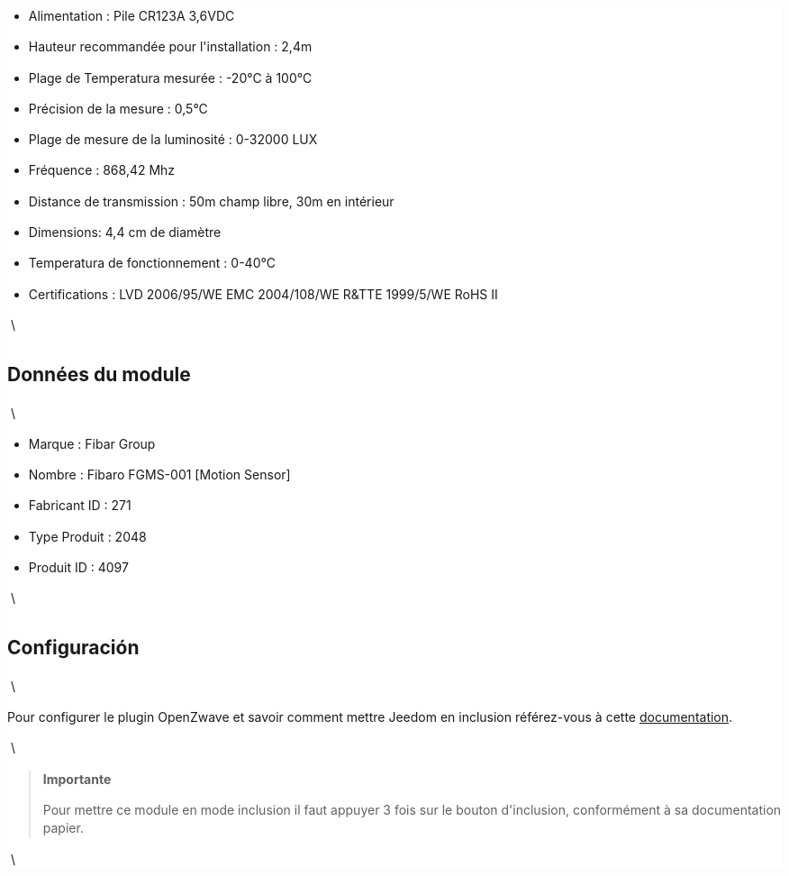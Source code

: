 -   Alimentation : Pile CR123A 3,6VDC

-   Hauteur recommandée pour l'installation : 2,4m

-   Plage de Temperatura mesurée : -20°C à 100°C

-   Précision de la mesure : 0,5°C

-   Plage de mesure de la luminosité : 0-32000 LUX

-   Fréquence : 868,42 Mhz

-   Distance de transmission : 50m champ libre, 30m en intérieur

-   Dimensions: 4,4 cm de diamètre

-   Temperatura de fonctionnement : 0-40°C

-   Certifications : LVD 2006/95/WE EMC 2004/108/WE R&TTE 1999/5/WE RoHS
    II

 \

Données du module 
-----------------

 \

-   Marque : Fibar Group

-   Nombre : Fibaro FGMS-001 \[Motion Sensor\]

-   Fabricant ID : 271

-   Type Produit : 2048

-   Produit ID : 4097

 \

Configuración 
-------------

 \

Pour configurer le plugin OpenZwave et savoir comment mettre Jeedom en
inclusion référez-vous à cette
[documentation](https://jeedom.fr/doc/documentation/plugins/openzwave/fr_FR/openzwave.html).

 \

> **Importante**
>
> Pour mettre ce module en mode inclusion il faut appuyer 3 fois sur le
> bouton d'inclusion, conformément à sa documentation papier.

 \
